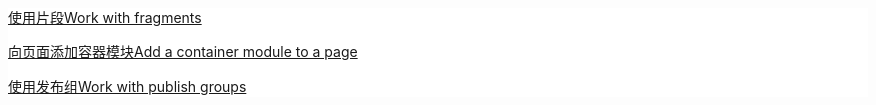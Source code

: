 [<span data-ttu-id="7d2f5-212">使用片段</span><span class="sxs-lookup"><span data-stu-id="7d2f5-212">Work with fragments</span></span>](work-with-fragments.md)

[<span data-ttu-id="7d2f5-213">向页面添加容器模块</span><span class="sxs-lookup"><span data-stu-id="7d2f5-213">Add a container module to a page</span></span>](add-container-module.md)

[<span data-ttu-id="7d2f5-214">使用发布组</span><span class="sxs-lookup"><span data-stu-id="7d2f5-214">Work with publish groups</span></span>](publish-groups.md)


